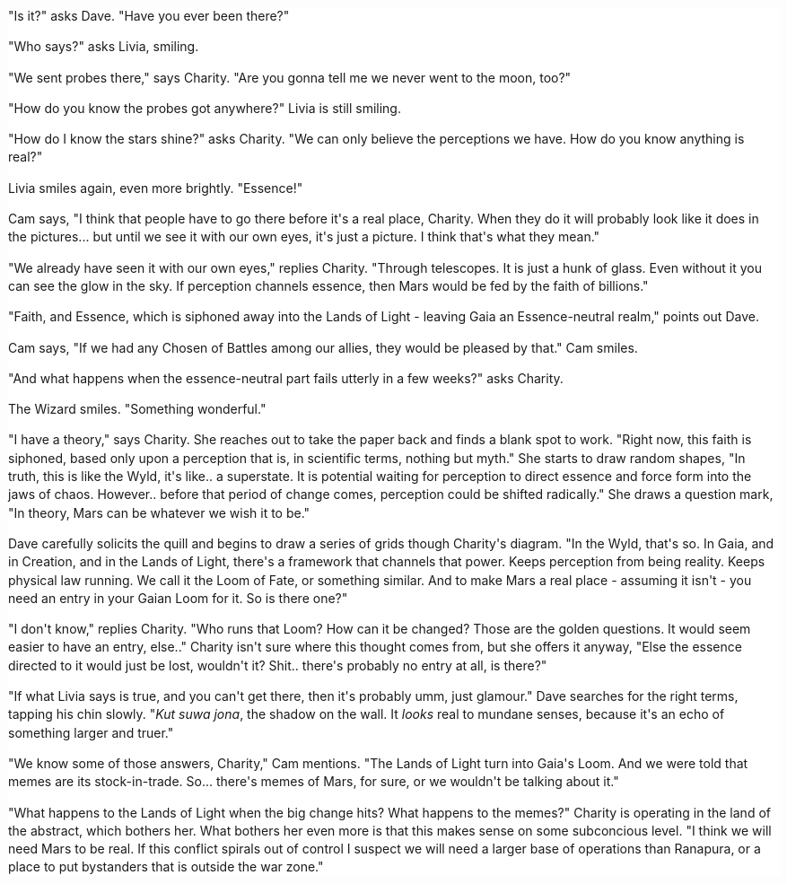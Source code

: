 "Is it?" asks Dave. "Have you ever been there?"

"Who says?" asks Livia, smiling.

"We sent probes there," says Charity. "Are you gonna tell me we never went to the moon, too?"

"How do you know the probes got anywhere?" Livia is still smiling.

"How do I know the stars shine?" asks Charity. "We can only believe the perceptions we have. How do you know anything is real?"

Livia smiles again, even more brightly. "Essence!"

Cam says, "I think that people have to go there before it's a real place, Charity. When they do it will probably look like it does in the pictures... but until we see it with our own eyes, it's just a picture. I think that's what they mean."

"We already have seen it with our own eyes," replies Charity. "Through telescopes. It is just a hunk of glass. Even without it you can see the glow in the sky. If perception channels essence, then Mars would be fed by the faith of billions."

"Faith, and Essence, which is siphoned away into the Lands of Light - leaving Gaia an Essence-neutral realm," points out Dave.

Cam says, "If we had any Chosen of Battles among our allies, they would be pleased by that." Cam smiles.

"And what happens when the essence-neutral part fails utterly in a few weeks?" asks Charity.

The Wizard smiles. "Something wonderful."

"I have a theory," says Charity. She reaches out to take the paper back and finds a blank spot to work. "Right now, this faith is siphoned, based only upon a perception that is, in scientific terms, nothing but myth." She starts to draw random shapes, "In truth, this is like the Wyld, it's like.. a superstate. It is potential waiting for perception to direct essence and force form into the jaws of chaos. However.. before that period of change comes, perception could be shifted radically." She draws a question mark, "In theory, Mars can be whatever we wish it to be."

Dave carefully solicits the quill and begins to draw a series of grids though Charity's diagram. "In the Wyld, that's so. In Gaia, and in Creation, and in the Lands of Light, there's a framework that channels that power. Keeps perception from being reality. Keeps physical law running. We call it the Loom of Fate, or something similar. And to make Mars a real place - assuming it isn't - you need an entry in your Gaian Loom for it. So is there one?"

"I don't know," replies Charity. "Who runs that Loom? How can it be changed? Those are the golden questions. It would seem easier to have an entry, else.." Charity isn't sure where this thought comes from, but she offers it anyway, "Else the essence directed to it would just be lost, wouldn't it? Shit.. there's probably no entry at all, is there?"

"If what Livia says is true, and you can't get there, then it's probably umm, just glamour." Dave searches for the right terms, tapping his chin slowly. "_Kut suwa jona_, the shadow on the wall. It _looks_ real to mundane senses, because it's an echo of something larger and truer."

"We know some of those answers, Charity," Cam mentions. "The Lands of Light turn into Gaia's Loom. And we were told that memes are its stock-in-trade. So... there's memes of Mars, for sure, or we wouldn't be talking about it."

"What happens to the Lands of Light when the big change hits? What happens to the memes?" Charity is operating in the land of the abstract, which bothers her. What bothers her even more is that this makes sense on some subconcious level. "I think we will need Mars to be real. If this conflict spirals out of control I suspect we will need a larger base of operations than Ranapura, or a place to put bystanders that is outside the war zone."
